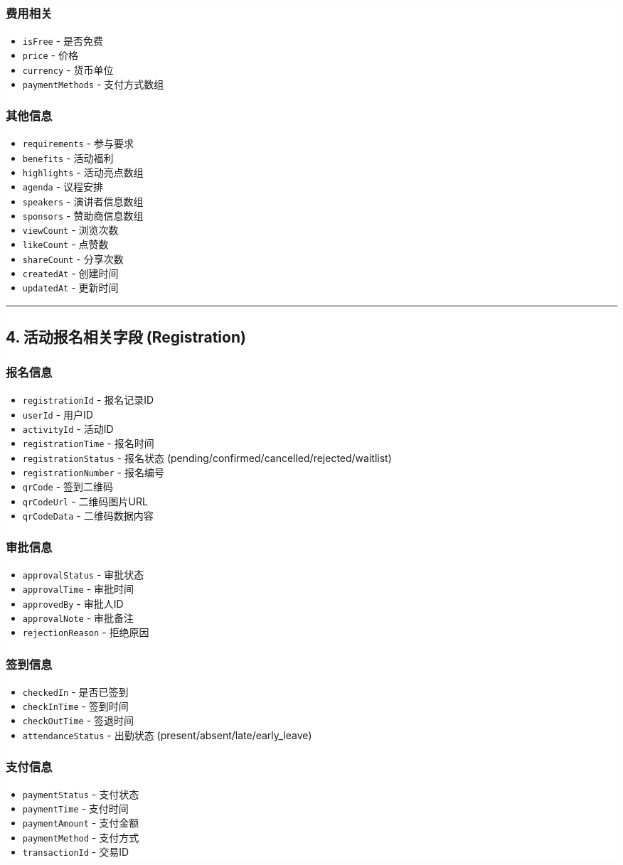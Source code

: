 ### 费用相关
- `isFree` - 是否免费
- `price` - 价格
- `currency` - 货币单位
- `paymentMethods` - 支付方式数组

### 其他信息
- `requirements` - 参与要求
- `benefits` - 活动福利
- `highlights` - 活动亮点数组
- `agenda` - 议程安排
- `speakers` - 演讲者信息数组
- `sponsors` - 赞助商信息数组
- `viewCount` - 浏览次数
- `likeCount` - 点赞数
- `shareCount` - 分享次数
- `createdAt` - 创建时间
- `updatedAt` - 更新时间

---

## 4. 活动报名相关字段 (Registration)

### 报名信息
- `registrationId` - 报名记录ID
- `userId` - 用户ID
- `activityId` - 活动ID
- `registrationTime` - 报名时间
- `registrationStatus` - 报名状态 (pending/confirmed/cancelled/rejected/waitlist)
- `registrationNumber` - 报名编号
- `qrCode` - 签到二维码
- `qrCodeUrl` - 二维码图片URL
- `qrCodeData` - 二维码数据内容

### 审批信息
- `approvalStatus` - 审批状态
- `approvalTime` - 审批时间
- `approvedBy` - 审批人ID
- `approvalNote` - 审批备注
- `rejectionReason` - 拒绝原因

### 签到信息
- `checkedIn` - 是否已签到
- `checkInTime` - 签到时间
- `checkOutTime` - 签退时间
- `attendanceStatus` - 出勤状态 (present/absent/late/early_leave)

### 支付信息
- `paymentStatus` - 支付状态
- `paymentTime` - 支付时间
- `paymentAmount` - 支付金额
- `paymentMethod` - 支付方式
- `transactionId` - 交易ID
